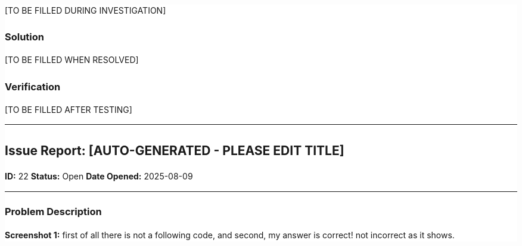 [TO BE FILLED DURING INVESTIGATION]

### Solution

[TO BE FILLED WHEN RESOLVED]

### Verification

[TO BE FILLED AFTER TESTING]

---

## Issue Report: [AUTO-GENERATED - PLEASE EDIT TITLE]

**ID:** 22
**Status:** Open
**Date Opened:** 2025-08-09

---

### Problem Description

**Screenshot 1:** first of all there is not a following code, and second, my answer is correct! not incorrect as it shows.
